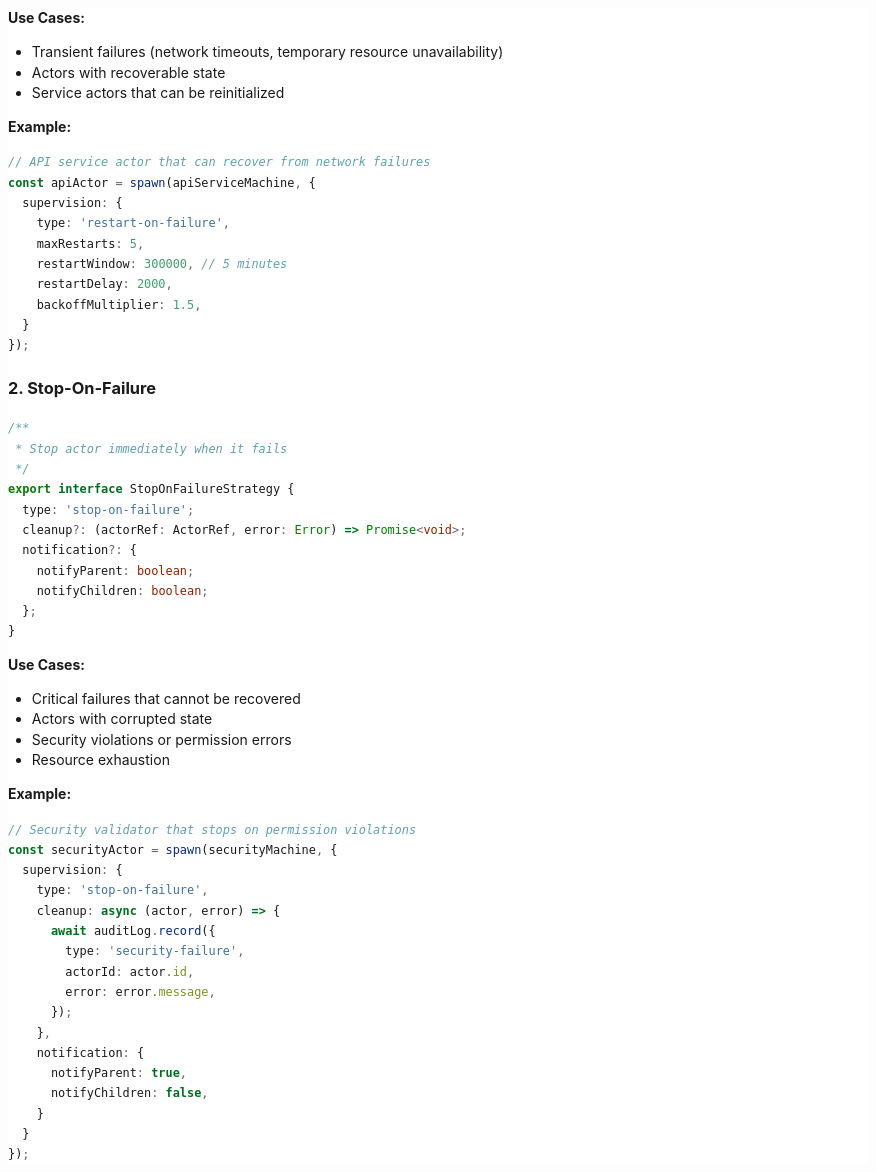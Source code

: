 **Use Cases:**
- Transient failures (network timeouts, temporary resource unavailability)
- Actors with recoverable state
- Service actors that can be reinitialized

**Example:**
```typescript
// API service actor that can recover from network failures
const apiActor = spawn(apiServiceMachine, {
  supervision: {
    type: 'restart-on-failure',
    maxRestarts: 5,
    restartWindow: 300000, // 5 minutes
    restartDelay: 2000,
    backoffMultiplier: 1.5,
  }
});
```

### 2. Stop-On-Failure

```typescript
/**
 * Stop actor immediately when it fails
 */
export interface StopOnFailureStrategy {
  type: 'stop-on-failure';
  cleanup?: (actorRef: ActorRef, error: Error) => Promise<void>;
  notification?: {
    notifyParent: boolean;
    notifyChildren: boolean;
  };
}
```

**Use Cases:**
- Critical failures that cannot be recovered
- Actors with corrupted state
- Security violations or permission errors
- Resource exhaustion

**Example:**
```typescript
// Security validator that stops on permission violations
const securityActor = spawn(securityMachine, {
  supervision: {
    type: 'stop-on-failure',
    cleanup: async (actor, error) => {
      await auditLog.record({
        type: 'security-failure',
        actorId: actor.id,
        error: error.message,
      });
    },
    notification: {
      notifyParent: true,
      notifyChildren: false,
    }
  }
});
```
